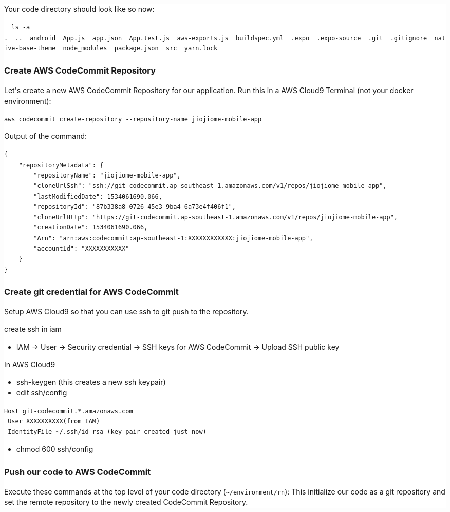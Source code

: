 Your code directory should look like so now:
```
  ls -a
.  ..  android  App.js  app.json  App.test.js  aws-exports.js  buildspec.yml  .expo  .expo-source  .git  .gitignore  native-base-theme  node_modules  package.json  src  yarn.lock
```

### Create AWS CodeCommit Repository
Let's create a new AWS CodeCommit Repository for our application. Run this in a AWS Cloud9 Terminal (not your docker environment):

```
aws codecommit create-repository --repository-name jiojiome-mobile-app
```

Output of the command: 
```
{
    "repositoryMetadata": {
        "repositoryName": "jiojiome-mobile-app", 
        "cloneUrlSsh": "ssh://git-codecommit.ap-southeast-1.amazonaws.com/v1/repos/jiojiome-mobile-app", 
        "lastModifiedDate": 1534061690.066, 
        "repositoryId": "87b338a8-0726-45e3-9ba4-6a73e4f406f1", 
        "cloneUrlHttp": "https://git-codecommit.ap-southeast-1.amazonaws.com/v1/repos/jiojiome-mobile-app", 
        "creationDate": 1534061690.066, 
        "Arn": "arn:aws:codecommit:ap-southeast-1:XXXXXXXXXXXX:jiojiome-mobile-app", 
        "accountId": "XXXXXXXXXXX"
    }
}
```
### Create git credential for AWS CodeCommit
Setup AWS Cloud9 so that you can use ssh to git push to the repository.

create ssh in iam
- IAM -> User -> Security credential -> SSH keys for AWS CodeCommit -> Upload SSH public key

In AWS Cloud9
 - ssh-keygen  (this creates a new ssh keypair)
 - edit ssh/config 
 ```
 Host git-codecommit.*.amazonaws.com
  User XXXXXXXXXX(from IAM)
  IdentityFile ~/.ssh/id_rsa (key pair created just now)
```
 - chmod 600 ssh/config


### Push our code to AWS CodeCommit
Execute these commands at the top level of your code directory (`~/environment/rn`): 
This initialize our code as a git repository and set the remote repository to the newly created CodeCommit Repository.
